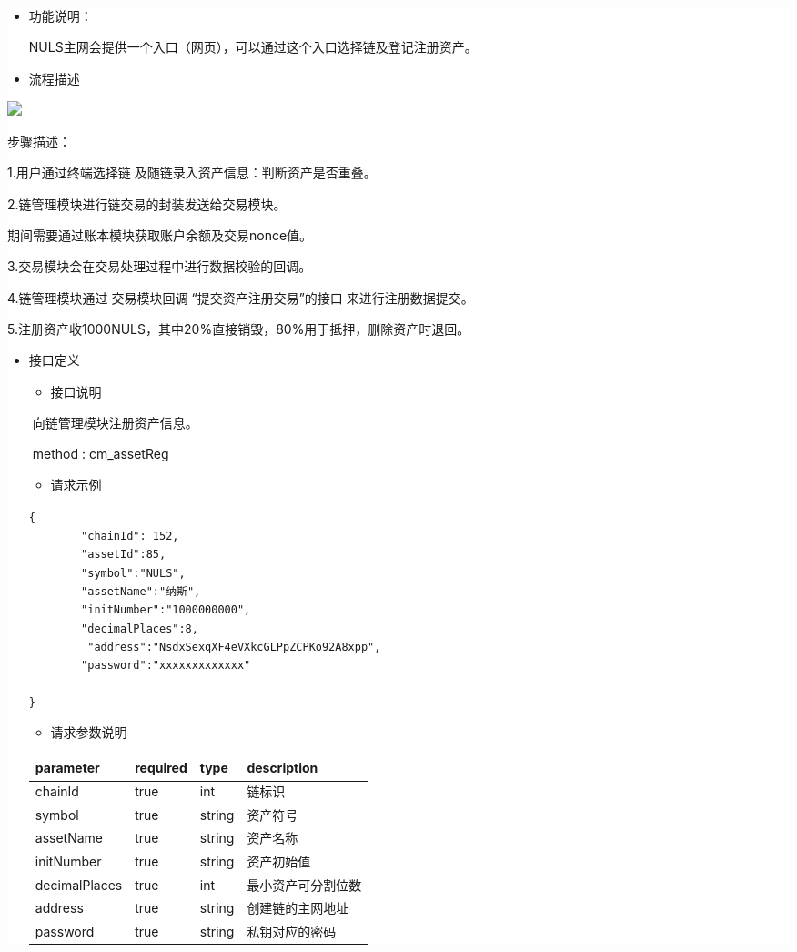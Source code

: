 - 功能说明：

  NULS主网会提供一个入口（网页），可以通过这个入口选择链及登记注册资产。

- 流程描述

![](./image/chainModule/assetRegister.png)



步骤描述：

   1.用户通过终端选择链 及随链录入资产信息：判断资产是否重叠。

   2.链管理模块进行链交易的封装发送给交易模块。

期间需要通过账本模块获取账户余额及交易nonce值。

   3.交易模块会在交易处理过程中进行数据校验的回调。      

   4.链管理模块通过 交易模块回调 “提交资产注册交易”的接口 来进行注册数据提交。

   5.注册资产收1000NULS，其中20%直接销毁，80%用于抵押，删除资产时退回。

- 接口定义

  - 接口说明

  ​        向链管理模块注册资产信息。

  ​        method : cm_assetReg

  - 请求示例

  ```
  {
          "chainId": 152,
          "assetId":85,
          "symbol":"NULS",
          "assetName":"纳斯",
          "initNumber":"1000000000",
          "decimalPlaces":8,
           "address":"NsdxSexqXF4eVXkcGLPpZCPKo92A8xpp",
          "password":"xxxxxxxxxxxxx"
          
  }
  ```

  - 请求参数说明

  | parameter     | required | type   | description        |
  | :------------ | :------- | :----- | ------------------ |
  | chainId       | true     | int    | 链标识             |
  | symbol        | true     | string | 资产符号           |
  | assetName     | true     | string | 资产名称           |
  | initNumber    | true     | string | 资产初始值         |
  | decimalPlaces | true     | int    | 最小资产可分割位数 |
  | address       | true     | string | 创建链的主网地址   |
  | password      | true     | string | 私钥对应的密码     |
